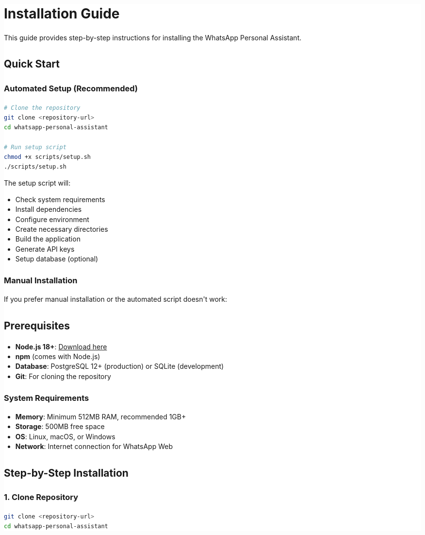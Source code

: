 # Installation Guide

This guide provides step-by-step instructions for installing the WhatsApp Personal Assistant.

## Quick Start

### Automated Setup (Recommended)

```bash
# Clone the repository
git clone <repository-url>
cd whatsapp-personal-assistant

# Run setup script
chmod +x scripts/setup.sh
./scripts/setup.sh
```

The setup script will:
- Check system requirements
- Install dependencies
- Configure environment
- Create necessary directories
- Build the application
- Generate API keys
- Setup database (optional)

### Manual Installation

If you prefer manual installation or the automated script doesn't work:

## Prerequisites

- **Node.js 18+**: [Download here](https://nodejs.org/)
- **npm** (comes with Node.js)
- **Database**: PostgreSQL 12+ (production) or SQLite (development)
- **Git**: For cloning the repository

### System Requirements

- **Memory**: Minimum 512MB RAM, recommended 1GB+
- **Storage**: 500MB free space
- **OS**: Linux, macOS, or Windows
- **Network**: Internet connection for WhatsApp Web

## Step-by-Step Installation

### 1. Clone Repository

```bash
git clone <repository-url>
cd whatsapp-personal-assistant
```

